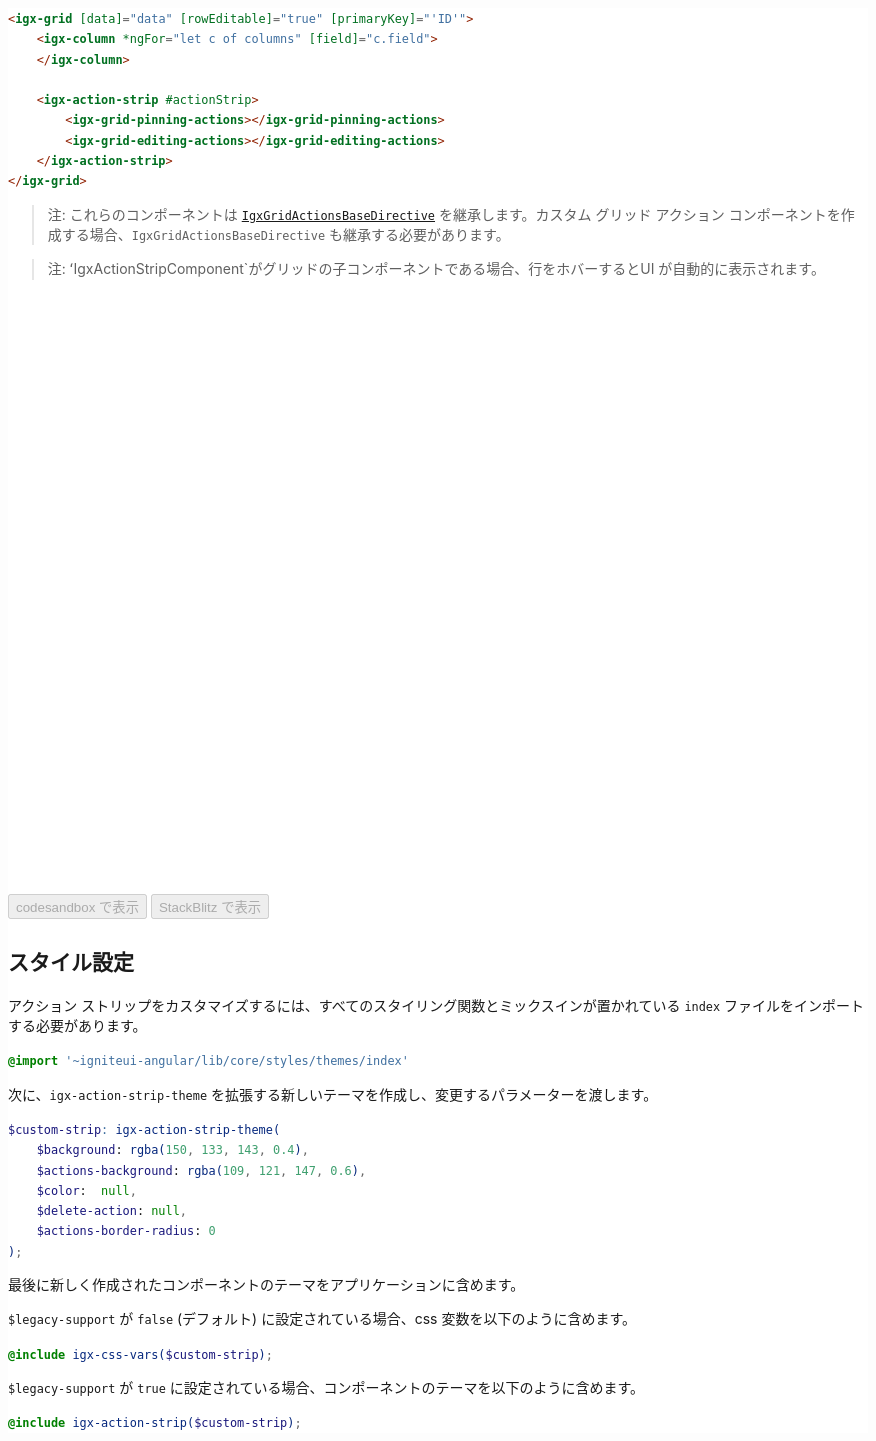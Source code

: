```html
<igx-grid [data]="data" [rowEditable]="true" [primaryKey]="'ID'">
    <igx-column *ngFor="let c of columns" [field]="c.field">
    </igx-column>

    <igx-action-strip #actionStrip>
        <igx-grid-pinning-actions></igx-grid-pinning-actions>
        <igx-grid-editing-actions></igx-grid-editing-actions>
    </igx-action-strip>
</igx-grid>
```
>注: これらのコンポーネントは [`IgxGridActionsBaseDirective`]({environment:angularApiUrl}/classes/igxgridactionsbasedirective.html) を継承します。カスタム グリッド アクション コンポーネントを作成する場合、`IgxGridActionsBaseDirective` も継承する必要があります。

>注: ʻIgxActionStripComponent`がグリッドの子コンポーネントである場合、行をホバーするとUI が自動的に表示されます。
<div class="sample-container loading" style="height: 600px;">
    <iframe id="action-strip-grid-sample" frameborder="0" seamless width="100%" height="100%" src="{environment:demosBaseUrl}/grid/grid-action-strip" onload="onSampleIframeContentLoaded(this);"></iframe>
</div>
<div>
<button data-localize="codesandbox" disabled class="codesandbox-btn" data-iframe-id="action-strip-grid-sample" data-demos-base-url="{environment:demosBaseUrl}">codesandbox で表示</button>
<button data-localize="stackblitz" disabled class="stackblitz-btn" data-iframe-id="action-strip-grid-sample" data-demos-base-url="{environment:demosBaseUrl}">StackBlitz で表示</button>
</div>

## スタイル設定

アクション ストリップをカスタマイズするには、すべてのスタイリング関数とミックスインが置かれている `index` ファイルをインポートする必要があります。
```scss
@import '~igniteui-angular/lib/core/styles/themes/index'
```
次に、`igx-action-strip-theme` を拡張する新しいテーマを作成し、変更するパラメーターを渡します。
```scss
$custom-strip: igx-action-strip-theme(
    $background: rgba(150, 133, 143, 0.4),
    $actions-background: rgba(109, 121, 147, 0.6),
    $color:  null,
    $delete-action: null,
    $actions-border-radius: 0
);
```

最後に新しく作成されたコンポーネントのテーマをアプリケーションに含めます。

`$legacy-support` が `false` (デフォルト) に設定されている場合、css 変数を以下のように含めます。
```scss
@include igx-css-vars($custom-strip);
```

`$legacy-support` が `true` に設定されている場合、コンポーネントのテーマを以下のように含めます。
```scss
@include igx-action-strip($custom-strip);
```
